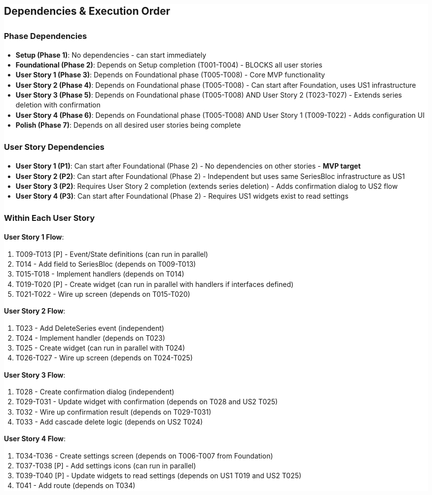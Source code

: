 
## Dependencies & Execution Order

### Phase Dependencies

- **Setup (Phase 1)**: No dependencies - can start immediately
- **Foundational (Phase 2)**: Depends on Setup completion (T001-T004) - BLOCKS all user stories
- **User Story 1 (Phase 3)**: Depends on Foundational phase (T005-T008) - Core MVP functionality
- **User Story 2 (Phase 4)**: Depends on Foundational phase (T005-T008) - Can start after Foundation, uses US1 infrastructure
- **User Story 3 (Phase 5)**: Depends on Foundational phase (T005-T008) AND User Story 2 (T023-T027) - Extends series deletion with confirmation
- **User Story 4 (Phase 6)**: Depends on Foundational phase (T005-T008) AND User Story 1 (T009-T022) - Adds configuration UI
- **Polish (Phase 7)**: Depends on all desired user stories being complete

### User Story Dependencies

- **User Story 1 (P1)**: Can start after Foundational (Phase 2) - No dependencies on other stories - **MVP target**
- **User Story 2 (P2)**: Can start after Foundational (Phase 2) - Independent but uses same SeriesBloc infrastructure as US1
- **User Story 3 (P2)**: Requires User Story 2 completion (extends series deletion) - Adds confirmation dialog to US2 flow
- **User Story 4 (P3)**: Can start after Foundational (Phase 2) - Requires US1 widgets exist to read settings

### Within Each User Story

**User Story 1 Flow**:
1. T009-T013 [P] - Event/State definitions (can run in parallel)
2. T014 - Add field to SeriesBloc (depends on T009-T013)
3. T015-T018 - Implement handlers (depends on T014)
4. T019-T020 [P] - Create widget (can run in parallel with handlers if interfaces defined)
5. T021-T022 - Wire up screen (depends on T015-T020)

**User Story 2 Flow**:
1. T023 - Add DeleteSeries event (independent)
2. T024 - Implement handler (depends on T023)
3. T025 - Create widget (can run in parallel with T024)
4. T026-T027 - Wire up screen (depends on T024-T025)

**User Story 3 Flow**:
1. T028 - Create confirmation dialog (independent)
2. T029-T031 - Update widget with confirmation (depends on T028 and US2 T025)
3. T032 - Wire up confirmation result (depends on T029-T031)
4. T033 - Add cascade delete logic (depends on US2 T024)

**User Story 4 Flow**:
1. T034-T036 - Create settings screen (depends on T006-T007 from Foundation)
2. T037-T038 [P] - Add settings icons (can run in parallel)
3. T039-T040 [P] - Update widgets to read settings (depends on US1 T019 and US2 T025)
4. T041 - Add route (depends on T034)
